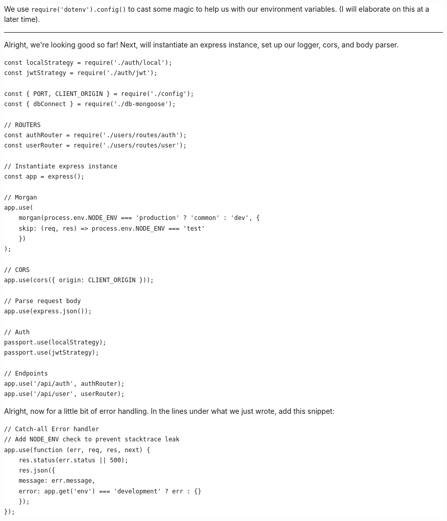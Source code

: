 We use `require('dotenv').config()` to cast some magic to help us with our environment variables. (I will elaborate on this at a later time).

___
Alright, we're looking good so far! Next, will instantiate an express instance, set up our logger, cors, and body parser.
```
const localStrategy = require('./auth/local');
const jwtStrategy = require('./auth/jwt');

const { PORT, CLIENT_ORIGIN } = require('./config');
const { dbConnect } = require('./db-mongoose');

// ROUTERS
const authRouter = require('./users/routes/auth');
const userRouter = require('./users/routes/user');

// Instantiate express instance
const app = express();

// Morgan
app.use(
    morgan(process.env.NODE_ENV === 'production' ? 'common' : 'dev', {
	skip: (req, res) => process.env.NODE_ENV === 'test'
    })
);

// CORS
app.use(cors({ origin: CLIENT_ORIGIN }));

// Parse request body
app.use(express.json());

// Auth
passport.use(localStrategy);
passport.use(jwtStrategy);

// Endpoints
app.use('/api/auth', authRouter);
app.use('/api/user', userRouter);
```

Alright, now for a little bit of error handling. In the lines under what we just wrote, add this snippet:
```
// Catch-all Error handler
// Add NODE_ENV check to prevent stacktrace leak
app.use(function (err, req, res, next) {
	res.status(err.status || 500);
	res.json({
	message: err.message,
	error: app.get('env') === 'development' ? err : {}
    });
});
```
